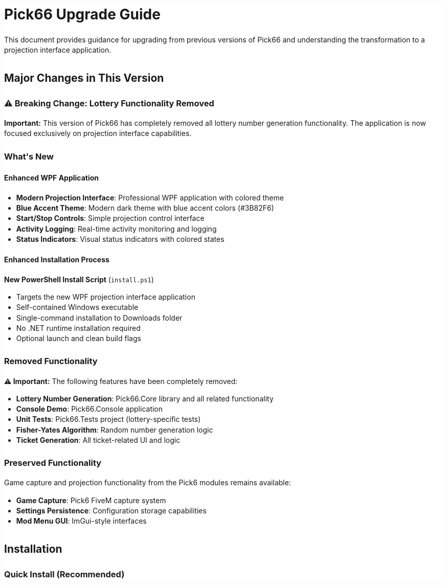 # Pick66 Upgrade Guide

This document provides guidance for upgrading from previous versions of Pick66 and understanding the transformation to a projection interface application.

## Major Changes in This Version

### ⚠️ Breaking Change: Lottery Functionality Removed

**Important:** This version of Pick66 has completely removed all lottery number generation functionality. The application is now focused exclusively on projection interface capabilities.

### What's New

#### Enhanced WPF Application
- **Modern Projection Interface**: Professional WPF application with colored theme
- **Blue Accent Theme**: Modern dark theme with blue accent colors (#3B82F6)
- **Start/Stop Controls**: Simple projection control interface
- **Activity Logging**: Real-time activity monitoring and logging
- **Status Indicators**: Visual status indicators with colored states

#### Enhanced Installation Process
**New PowerShell Install Script** (`install.ps1`)
- Targets the new WPF projection interface application
- Self-contained Windows executable 
- Single-command installation to Downloads folder
- No .NET runtime installation required
- Optional launch and clean build flags

### Removed Functionality

**⚠️ Important:** The following features have been completely removed:
- **Lottery Number Generation**: Pick66.Core library and all related functionality
- **Console Demo**: Pick66.Console application 
- **Unit Tests**: Pick66.Tests project (lottery-specific tests)
- **Fisher-Yates Algorithm**: Random number generation logic
- **Ticket Generation**: All ticket-related UI and logic

### Preserved Functionality

Game capture and projection functionality from the Pick6 modules remains available:
- **Game Capture**: Pick6 FiveM capture system 
- **Settings Persistence**: Configuration storage capabilities
- **Mod Menu GUI**: ImGui-style interfaces

## Installation

### Quick Install (Recommended)
